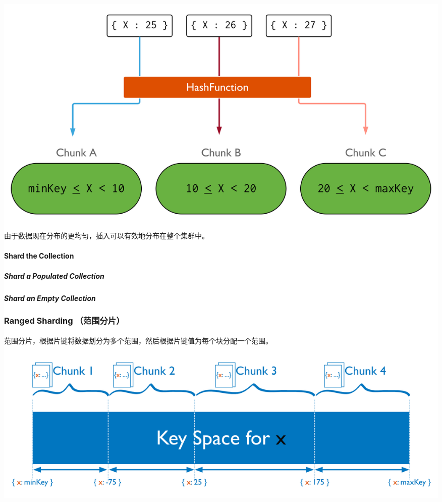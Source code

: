 ![](./images/sharded-cluster-hashed-distribution.bakedsvg.svg)

由于数据现在分布的更均匀，插入可以有效地分布在整个集群中。


#### Shard the Collection

##### Shard a Populated Collection
##### Shard an Empty Collection







### Ranged Sharding （范围分片）

范围分片，根据片键将数据划分为多个范围，然后根据片键值为每个块分配一个范围。

![](./images/sharding-range-based.bakedsvg.svg)
